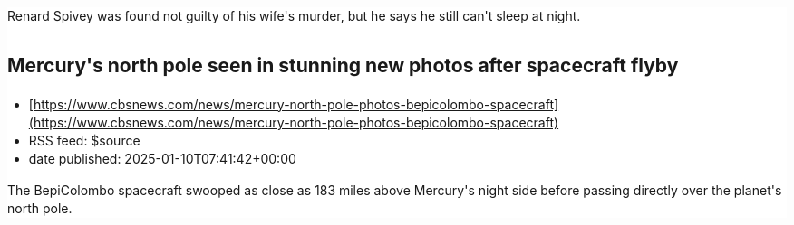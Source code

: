 Renard Spivey was found not guilty of his wife's murder, but he says he still can't sleep at night.

## Mercury's north pole seen in stunning new photos after spacecraft flyby
 - [https://www.cbsnews.com/news/mercury-north-pole-photos-bepicolombo-spacecraft](https://www.cbsnews.com/news/mercury-north-pole-photos-bepicolombo-spacecraft)
 - RSS feed: $source
 - date published: 2025-01-10T07:41:42+00:00

The BepiColombo spacecraft swooped as close as 183 miles above Mercury's night side before passing directly over the planet's north pole.

